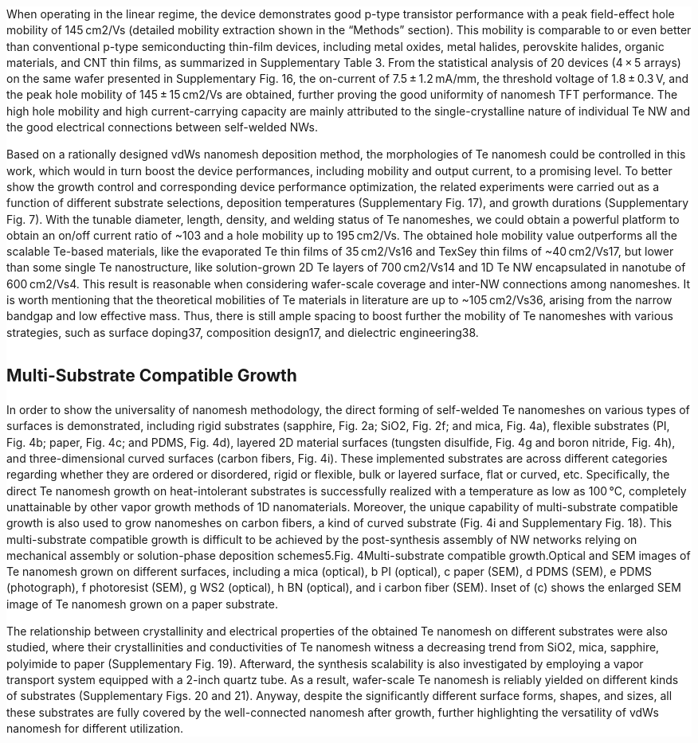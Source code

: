 When operating in the linear regime, the device demonstrates good p-type transistor performance with a peak field-effect hole mobility of 145 cm2/Vs (detailed mobility extraction shown in the “Methods” section). This mobility is comparable to or even better than conventional p-type semiconducting thin-film devices, including metal oxides, metal halides, perovskite halides, organic materials, and CNT thin films, as summarized in Supplementary Table 3. From the statistical analysis of 20 devices (4 × 5 arrays) on the same wafer presented in Supplementary Fig. 16, the on-current of 7.5 ± 1.2 mA/mm, the threshold voltage of 1.8 ± 0.3 V, and the peak hole mobility of 145 ± 15 cm2/Vs are obtained, further proving the good uniformity of nanomesh TFT performance. The high hole mobility and high current-carrying capacity are mainly attributed to the single-crystalline nature of individual Te NW and the good electrical connections between self-welded NWs.

Based on a rationally designed vdWs nanomesh deposition method, the morphologies of Te nanomesh could be controlled in this work, which would in turn boost the device performances, including mobility and output current, to a promising level. To better show the growth control and corresponding device performance optimization, the related experiments were carried out as a function of different substrate selections, deposition temperatures (Supplementary Fig. 17), and growth durations (Supplementary Fig. 7). With the tunable diameter, length, density, and welding status of Te nanomeshes, we could obtain a powerful platform to obtain an on/off current ratio of ~103 and a hole mobility up to 195 cm2/Vs. The obtained hole mobility value outperforms all the scalable Te-based materials, like the evaporated Te thin films of 35 cm2/Vs16 and TexSey thin films of ~40 cm2/Vs17, but lower than some single Te nanostructure, like solution-grown 2D Te layers of 700 cm2/Vs14 and 1D Te NW encapsulated in nanotube of 600 cm2/Vs4. This result is reasonable when considering wafer-scale coverage and inter-NW connections among nanomeshes. It is worth mentioning that the theoretical mobilities of Te materials in literature are up to ~105 cm2/Vs36, arising from the narrow bandgap and low effective mass. Thus, there is still ample spacing to boost further the mobility of Te nanomeshes with various strategies, such as surface doping37, composition design17, and dielectric engineering38.

## Multi-Substrate Compatible Growth

In order to show the universality of nanomesh methodology, the direct forming of self-welded Te nanomeshes on various types of surfaces is demonstrated, including rigid substrates (sapphire, Fig. 2a; SiO2, Fig. 2f; and mica, Fig. 4a), flexible substrates (PI, Fig. 4b; paper, Fig. 4c; and PDMS, Fig. 4d), layered 2D material surfaces (tungsten disulfide, Fig. 4g and boron nitride, Fig. 4h), and three-dimensional curved surfaces (carbon fibers, Fig. 4i). These implemented substrates are across different categories regarding whether they are ordered or disordered, rigid or flexible, bulk or layered surface, flat or curved, etc. Specifically, the direct Te nanomesh growth on heat-intolerant substrates is successfully realized with a temperature as low as 100 °C, completely unattainable by other vapor growth methods of 1D nanomaterials. Moreover, the unique capability of multi-substrate compatible growth is also used to grow nanomeshes on carbon fibers, a kind of curved substrate (Fig. 4i and Supplementary Fig. 18). This multi-substrate compatible growth is difficult to be achieved by the post-synthesis assembly of NW networks relying on mechanical assembly or solution-phase deposition schemes5.Fig. 4Multi-substrate compatible growth.Optical and SEM images of Te nanomesh grown on different surfaces, including a mica (optical), b PI (optical), c paper (SEM), d PDMS (SEM), e PDMS (photograph), f photoresist (SEM), g WS2 (optical), h BN (optical), and i carbon fiber (SEM). Inset of (c) shows the enlarged SEM image of Te nanomesh grown on a paper substrate.

The relationship between crystallinity and electrical properties of the obtained Te nanomesh on different substrates were also studied, where their crystallinities and conductivities of Te nanomesh witness a decreasing trend from SiO2, mica, sapphire, polyimide to paper (Supplementary Fig. 19). Afterward, the synthesis scalability is also investigated by employing a vapor transport system equipped with a 2-inch quartz tube. As a result, wafer-scale Te nanomesh is reliably yielded on different kinds of substrates (Supplementary Figs. 20 and 21). Anyway, despite the significantly different surface forms, shapes, and sizes, all these substrates are fully covered by the well-connected nanomesh after growth, further highlighting the versatility of vdWs nanomesh for different utilization.
